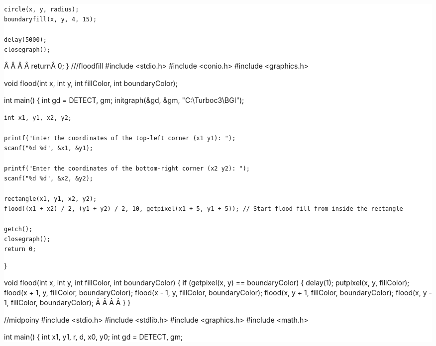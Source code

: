     circle(x, y, radius);
    boundaryfill(x, y, 4, 15);

    delay(5000);
    closegraph();

Â Â Â Â returnÂ 0;
}
///floodfill
#include <stdio.h>
#include <conio.h>
#include <graphics.h>

void flood(int x, int y, int fillColor, int boundaryColor);

int main() {
    int gd = DETECT, gm;
    initgraph(&gd, &gm, "C:\\Turboc3\\BGI");

    int x1, y1, x2, y2;

    printf("Enter the coordinates of the top-left corner (x1 y1): ");
    scanf("%d %d", &x1, &y1);

    printf("Enter the coordinates of the bottom-right corner (x2 y2): ");
    scanf("%d %d", &x2, &y2);

    rectangle(x1, y1, x2, y2);
    flood((x1 + x2) / 2, (y1 + y2) / 2, 10, getpixel(x1 + 5, y1 + 5)); // Start flood fill from inside the rectangle

    getch();
    closegraph();
    return 0;
}

void flood(int x, int y, int fillColor, int boundaryColor) {
    if (getpixel(x, y) == boundaryColor) {
        delay(1);
        putpixel(x, y, fillColor);
        flood(x + 1, y, fillColor, boundaryColor);
        flood(x - 1, y, fillColor, boundaryColor);
        flood(x, y + 1, fillColor, boundaryColor);
        flood(x, y - 1, fillColor, boundaryColor);
Â Â Â Â }
}

//midpoiny
#include <stdio.h>
#include <stdlib.h>
#include <graphics.h>
#include <math.h>

int main() {
    int x1, y1, r, d, x0, y0;
    int gd = DETECT, gm;
